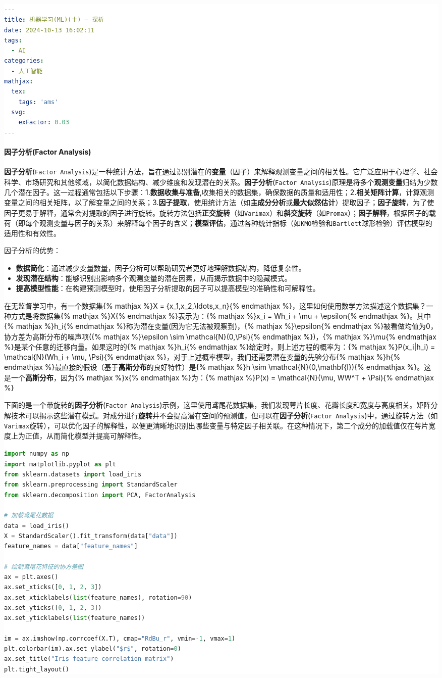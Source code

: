 ```yaml
---
title: 机器学习(ML)(十) — 探析
date: 2024-10-13 16:02:11
tags:
  - AI
categories:
  - 人工智能
mathjax:
  tex:
    tags: 'ams'
  svg:
    exFactor: 0.03
---
```


#### 因子分析(Factor Analysis)

**因子分析**(`Factor Analysis`)是一种统计方法，旨在通过识别潜在的**变量**（因子）来解释观测变量之间的相关性。它广泛应用于心理学、社会科学、市场研究和其他领域，以简化数据结构、减少维度和发现潜在的关系。**因子分析**(`Factor Analysis`)原理是将多个**观测变量**归结为少数几个潜在因子。这一过程通常包括以下步骤：1.**数据收集与准备**,收集相关的数据集，确保数据的质量和适用性；2.**相关矩阵计算**，计算观测变量之间的相关矩阵，以了解变量之间的关系；3.**因子提取**，使用统计方法（如**主成分分析**或**最大似然估计**）提取因子；**因子旋转**，为了使因子更易于解释，通常会对提取的因子进行旋转。旋转方法包括**正交旋转**（如`Varimax`）和**斜交旋转**（如`Promax`）；**因子解释**，根据因子的载荷（即每个观测变量与因子的关系）来解释每个因子的含义；**模型评估**，通过各种统计指标（如`KMO`检验和`Bartlett`球形检验）评估模型的适用性和有效性。


因子分析的优势：
- **数据简化**：通过减少变量数量，因子分析可以帮助研究者更好地理解数据结构，降低复杂性。
- **发现潜在结构**：能够识别出影响多个观测变量的潜在因素，从而揭示数据中的隐藏模式。
- **提高模型性能**：在构建预测模型时，使用因子分析提取的因子可以提高模型的准确性和可解释性。

在无监督学习中，有一个数据集{% mathjax %}X = \{x_1,x_2,\ldots,x_n\}{% endmathjax %}，这里如何使用数学方法描述这个数据集？一种方式是将数据集{% mathjax %}X{% endmathjax %}表示为：{% mathjax %}x_i = Wh_i + \mu + \epsilon{% endmathjax %}。其中{% mathjax %}h_i{% endmathjax %}称为潜在变量(因为它无法被观察到)，{% mathjax %}\epsilon{% endmathjax %}被看做均值为0，协方差为高斯分布的噪声项({% mathjax %}\epsilon \sim \mathcal{N}(0,\Psi){% endmathjax %})，{% mathjax %}\mu{% endmathjax %}是某个任意的迁移向量。如果这时的{% mathjax %}h_i{% endmathjax %}给定时，则上述方程的概率为：{% mathjax %}P(x_i|h_i) = \mathcal{N}(Wh_i + \mu, \Psi){% endmathjax %}，对于上述概率模型，我们还需要潜在变量的先验分布{% mathjax %}h{% endmathjax %}最直接的假设（基于**高斯分布**的良好特性）是{% mathjax %}h \sim \mathcal{N}(0,\mathbf{I}){% endmathjax %}。这是一个**高斯分布**，因为{% mathjax %}x{% endmathjax %}为：{% mathjax %}P(x) = \mathcal{N}(\mu, WW^T + \Psi){% endmathjax %}

下面的是一个带旋转的**因子分析**(`Factor Analysis`)示例，这里使用鸢尾花数据集，我们发现萼片长度、花瓣长度和宽度与高度相关。矩阵分解技术可以揭示这些潜在模式。对成分进行**旋转**并不会提高潜在空间的预测值，但可以在**因子分析**(`Factor Analysis`)中，通过旋转方法（如`Varimax`旋转），可以优化因子的解释性，以便更清晰地识别出哪些变量与特定因子相关联。在这种情况下，第二个成分的加载值仅在萼片宽度上为正值，从而简化模型并提高可解释性。
```python
import numpy as np
import matplotlib.pyplot as plt
from sklearn.datasets import load_iris
from sklearn.preprocessing import StandardScaler
from sklearn.decomposition import PCA, FactorAnalysis

# 加载鸢尾花数据
data = load_iris()
X = StandardScaler().fit_transform(data["data"])
feature_names = data["feature_names"]

# 绘制鸢尾花特征的协方差图
ax = plt.axes()
ax.set_xticks([0, 1, 2, 3])
ax.set_xticklabels(list(feature_names), rotation=90)
ax.set_yticks([0, 1, 2, 3])
ax.set_yticklabels(list(feature_names))

im = ax.imshow(np.corrcoef(X.T), cmap="RdBu_r", vmin=-1, vmax=1)
plt.colorbar(im).ax.set_ylabel("$r$", rotation=0)
ax.set_title("Iris feature correlation matrix")
plt.tight_layout()

```